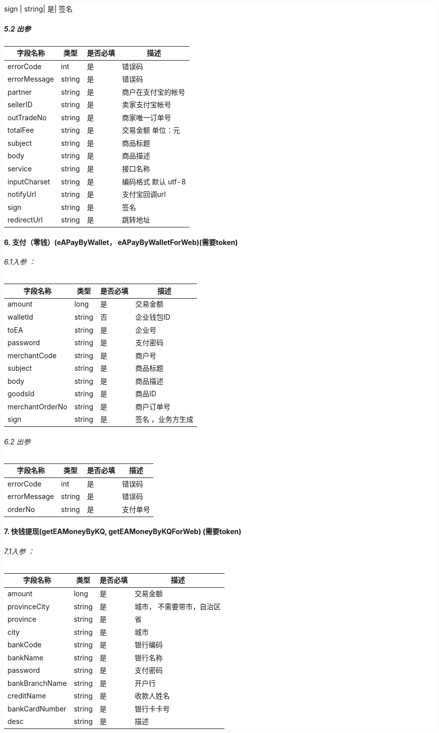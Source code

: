  sign | string| 是| 签名
  
  
##### <i>5.2 出参</i>

字段名称|类型|是否必填| 描述 
 ---- | ----|---- | ----- 
 errorCode|int|是|错误码
 errorMessage|string|是|错误码
 partner|string|是| 商户在支付宝的帐号
 sellerID |string |是| 卖家支付宝帐号
 outTradeNo|string|是| 商家唯一订单号
 totalFee| string| 是| 交易金额 单位：元
 subject|string|是|商品标题
 body|string|是| 商品描述
 service|string|是| 接口名称
 inputCharset|string|是| 编码格式  默认 utf-8
 notifyUrl| string|是|支付宝回调url
 sign | string| 是| 签名
 redirectUrl|string|是| 跳转地址 

       
#### 6. 支付（零钱）(eAPayByWallet，  eAPayByWalletForWeb)(需要token)

###### 6.1入参 ： 

字段名称|类型|是否必填| 描述 
 ---- | ----|---- | ----- 
amount|long|是|交易金额
walletId | string |否| 企业钱包ID 
toEA|string|是| 企业号
password| string| 是| 支付密码
merchantCode|string|是| 商户号
subject|string|是|商品标题
 body|string|是| 商品描述
goodsId|string|是| 商品ID
merchantOrderNo| string|是| 商户订单号
sign|string| 是| 签名 ，业务方生成
###### 6.2 出参

字段名称|类型|是否必填| 描述 
 ---- | ----|---- | ----- 
errorCode|int|是|错误码
errorMessage|string|是|错误码
orderNo | string| 是 | 支付单号


#### 7. 快钱提现(getEAMoneyByKQ, getEAMoneyByKQForWeb) (需要token)

###### 7.1入参 ： 

字段名称|类型|是否必填| 描述 
 ---- | ----|---- | ----- 
amount|long|是|交易金额
provinceCity|string |是| 城市， 不需要带市，自治区
province| string |是 | 省
city | string |是 | 城市
bankCode|string|是 | 银行编码
bankName| string| 是| 银行名称
password|string|是|支付密码
bankBranchName|string | 是| 开户行
creditName|string| 是| 收款人姓名
bankCardNumber|string| 是| 银行卡卡号
desc| string| 是 | 描述
